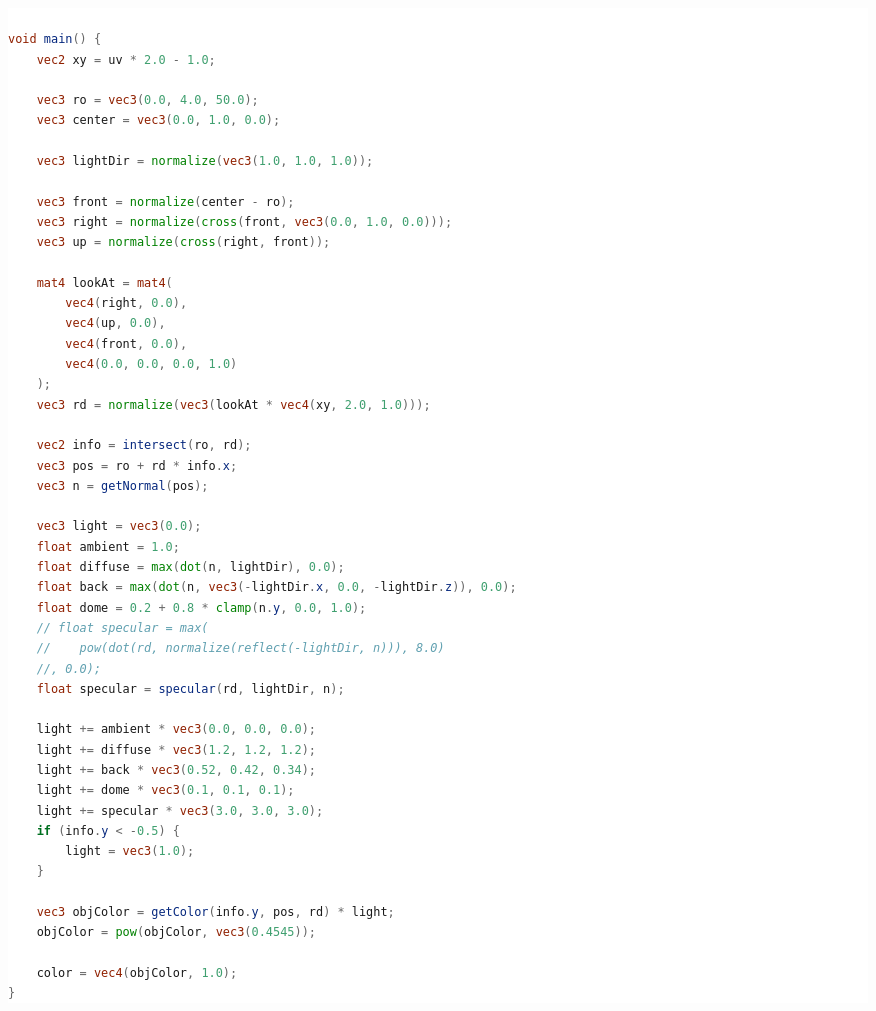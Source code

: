 ```glsl

void main() {
    vec2 xy = uv * 2.0 - 1.0;

    vec3 ro = vec3(0.0, 4.0, 50.0);
    vec3 center = vec3(0.0, 1.0, 0.0);
    
    vec3 lightDir = normalize(vec3(1.0, 1.0, 1.0));

    vec3 front = normalize(center - ro);
    vec3 right = normalize(cross(front, vec3(0.0, 1.0, 0.0)));
    vec3 up = normalize(cross(right, front));

    mat4 lookAt = mat4(
        vec4(right, 0.0),
        vec4(up, 0.0),
        vec4(front, 0.0),
        vec4(0.0, 0.0, 0.0, 1.0)
    );
    vec3 rd = normalize(vec3(lookAt * vec4(xy, 2.0, 1.0)));

    vec2 info = intersect(ro, rd);
    vec3 pos = ro + rd * info.x;
    vec3 n = getNormal(pos);
    
    vec3 light = vec3(0.0);
    float ambient = 1.0;
    float diffuse = max(dot(n, lightDir), 0.0);
    float back = max(dot(n, vec3(-lightDir.x, 0.0, -lightDir.z)), 0.0);
    float dome = 0.2 + 0.8 * clamp(n.y, 0.0, 1.0);
    // float specular = max(
    //    pow(dot(rd, normalize(reflect(-lightDir, n))), 8.0)
    //, 0.0);
    float specular = specular(rd, lightDir, n);
    
    light += ambient * vec3(0.0, 0.0, 0.0);
    light += diffuse * vec3(1.2, 1.2, 1.2);
    light += back * vec3(0.52, 0.42, 0.34);
    light += dome * vec3(0.1, 0.1, 0.1);
    light += specular * vec3(3.0, 3.0, 3.0);
    if (info.y < -0.5) {
        light = vec3(1.0);
    }

    vec3 objColor = getColor(info.y, pos, rd) * light;
    objColor = pow(objColor, vec3(0.4545));

    color = vec4(objColor, 1.0);
}
```
